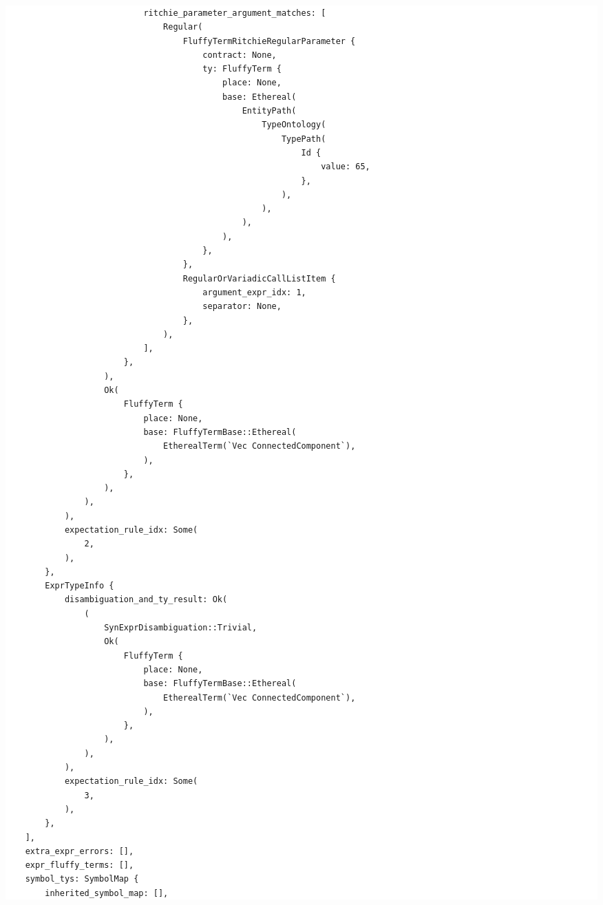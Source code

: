                                 ritchie_parameter_argument_matches: [
                                    Regular(
                                        FluffyTermRitchieRegularParameter {
                                            contract: None,
                                            ty: FluffyTerm {
                                                place: None,
                                                base: Ethereal(
                                                    EntityPath(
                                                        TypeOntology(
                                                            TypePath(
                                                                Id {
                                                                    value: 65,
                                                                },
                                                            ),
                                                        ),
                                                    ),
                                                ),
                                            },
                                        },
                                        RegularOrVariadicCallListItem {
                                            argument_expr_idx: 1,
                                            separator: None,
                                        },
                                    ),
                                ],
                            },
                        ),
                        Ok(
                            FluffyTerm {
                                place: None,
                                base: FluffyTermBase::Ethereal(
                                    EtherealTerm(`Vec ConnectedComponent`),
                                ),
                            },
                        ),
                    ),
                ),
                expectation_rule_idx: Some(
                    2,
                ),
            },
            ExprTypeInfo {
                disambiguation_and_ty_result: Ok(
                    (
                        SynExprDisambiguation::Trivial,
                        Ok(
                            FluffyTerm {
                                place: None,
                                base: FluffyTermBase::Ethereal(
                                    EtherealTerm(`Vec ConnectedComponent`),
                                ),
                            },
                        ),
                    ),
                ),
                expectation_rule_idx: Some(
                    3,
                ),
            },
        ],
        extra_expr_errors: [],
        expr_fluffy_terms: [],
        symbol_tys: SymbolMap {
            inherited_symbol_map: [],